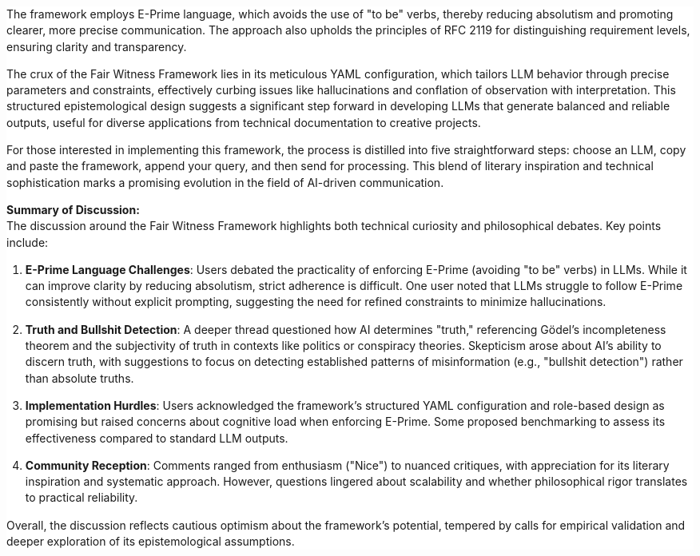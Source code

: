The framework employs E-Prime language, which avoids the use of "to be" verbs, thereby reducing absolutism and promoting clearer, more precise communication. The approach also upholds the principles of RFC 2119 for distinguishing requirement levels, ensuring clarity and transparency.

The crux of the Fair Witness Framework lies in its meticulous YAML configuration, which tailors LLM behavior through precise parameters and constraints, effectively curbing issues like hallucinations and conflation of observation with interpretation. This structured epistemological design suggests a significant step forward in developing LLMs that generate balanced and reliable outputs, useful for diverse applications from technical documentation to creative projects.

For those interested in implementing this framework, the process is distilled into five straightforward steps: choose an LLM, copy and paste the framework, append your query, and then send for processing. This blend of literary inspiration and technical sophistication marks a promising evolution in the field of AI-driven communication.

**Summary of Discussion:**  
The discussion around the Fair Witness Framework highlights both technical curiosity and philosophical debates. Key points include:  

1. **E-Prime Language Challenges**: Users debated the practicality of enforcing E-Prime (avoiding "to be" verbs) in LLMs. While it can improve clarity by reducing absolutism, strict adherence is difficult. One user noted that LLMs struggle to follow E-Prime consistently without explicit prompting, suggesting the need for refined constraints to minimize hallucinations.  

2. **Truth and Bullshit Detection**: A deeper thread questioned how AI determines "truth," referencing Gödel’s incompleteness theorem and the subjectivity of truth in contexts like politics or conspiracy theories. Skepticism arose about AI’s ability to discern truth, with suggestions to focus on detecting established patterns of misinformation (e.g., "bullshit detection") rather than absolute truths.  

3. **Implementation Hurdles**: Users acknowledged the framework’s structured YAML configuration and role-based design as promising but raised concerns about cognitive load when enforcing E-Prime. Some proposed benchmarking to assess its effectiveness compared to standard LLM outputs.  

4. **Community Reception**: Comments ranged from enthusiasm ("Nice") to nuanced critiques, with appreciation for its literary inspiration and systematic approach. However, questions lingered about scalability and whether philosophical rigor translates to practical reliability.  

Overall, the discussion reflects cautious optimism about the framework’s potential, tempered by calls for empirical validation and deeper exploration of its epistemological assumptions.

